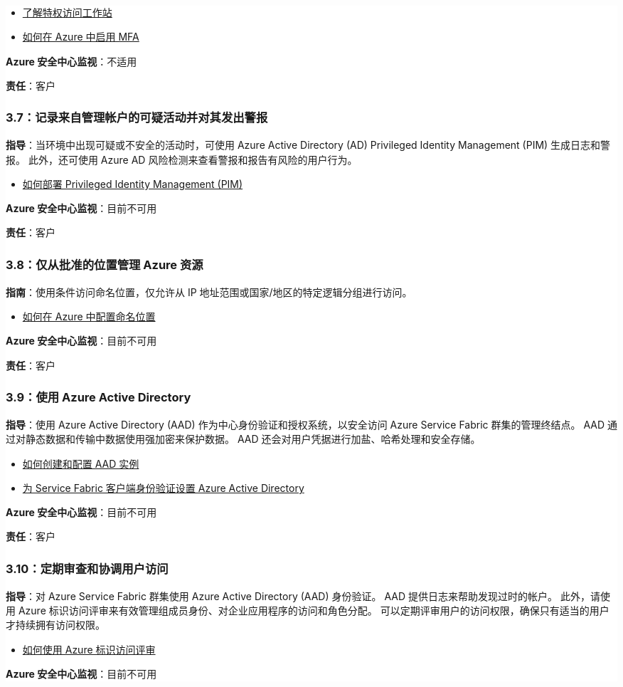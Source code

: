 * [了解特权访问工作站](https://4sysops.com/archives/understand-the-microsoft-privileged-access-workstation-paw-security-model/)

* [如何在 Azure 中启用 MFA](../active-directory/authentication/howto-mfa-getstarted.md)

**Azure 安全中心监视**：不适用

**责任**：客户

### <a name="37-log-and-alert-on-suspicious-activities-from-administrative-accounts"></a>3.7：记录来自管理帐户的可疑活动并对其发出警报

**指导**：当环境中出现可疑或不安全的活动时，可使用 Azure Active Directory (AD) Privileged Identity Management (PIM) 生成日志和警报。 此外，还可使用 Azure AD 风险检测来查看警报和报告有风险的用户行为。

* [如何部署 Privileged Identity Management (PIM)](../active-directory/privileged-identity-management/pim-deployment-plan.md)



**Azure 安全中心监视**：目前不可用

**责任**：客户

### <a name="38-manage-azure-resources-from-only-approved-locations"></a>3.8：仅从批准的位置管理 Azure 资源

**指南**：使用条件访问命名位置，仅允许从 IP 地址范围或国家/地区的特定逻辑分组进行访问。

* [如何在 Azure 中配置命名位置](../active-directory/reports-monitoring/quickstart-configure-named-locations.md)

**Azure 安全中心监视**：目前不可用

**责任**：客户

### <a name="39-use-azure-active-directory"></a>3.9：使用 Azure Active Directory

**指导**：使用 Azure Active Directory (AAD) 作为中心身份验证和授权系统，以安全访问 Azure Service Fabric 群集的管理终结点。 AAD 通过对静态数据和传输中数据使用强加密来保护数据。 AAD 还会对用户凭据进行加盐、哈希处理和安全存储。

* [如何创建和配置 AAD 实例](../active-directory/fundamentals/active-directory-access-create-new-tenant.md)

* [为 Service Fabric 客户端身份验证设置 Azure Active Directory](./service-fabric-cluster-creation-setup-aad.md)

**Azure 安全中心监视**：目前不可用

**责任**：客户

### <a name="310-regularly-review-and-reconcile-user-access"></a>3.10：定期审查和协调用户访问

**指导**：对 Azure Service Fabric 群集使用 Azure Active Directory (AAD) 身份验证。 AAD 提供日志来帮助发现过时的帐户。 此外，请使用 Azure 标识访问评审来有效管理组成员身份、对企业应用程序的访问和角色分配。 可以定期评审用户的访问权限，确保只有适当的用户才持续拥有访问权限。

* [如何使用 Azure 标识访问评审](../active-directory/governance/access-reviews-overview.md)

**Azure 安全中心监视**：目前不可用

